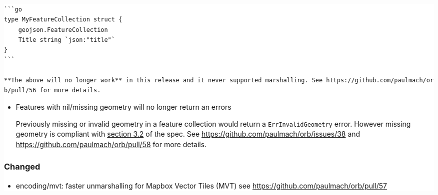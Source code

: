    ```go
    type MyFeatureCollection struct {
        geojson.FeatureCollection
        Title string `json:"title"`
    }
    ```

    **The above will no longer work** in this release and it never supported marshalling. See https://github.com/paulmach/orb/pull/56 for more details.

-   Features with nil/missing geometry will no longer return an errors

    Previously missing or invalid geometry in a feature collection would return a `ErrInvalidGeometry` error.
    However missing geometry is compliant with [section 3.2](https://tools.ietf.org/html/rfc7946#section-3.2) of the spec.
    See https://github.com/paulmach/orb/issues/38 and https://github.com/paulmach/orb/pull/58 for more details.

### Changed

-   encoding/mvt: faster unmarshalling for Mapbox Vector Tiles (MVT) see https://github.com/paulmach/orb/pull/57
